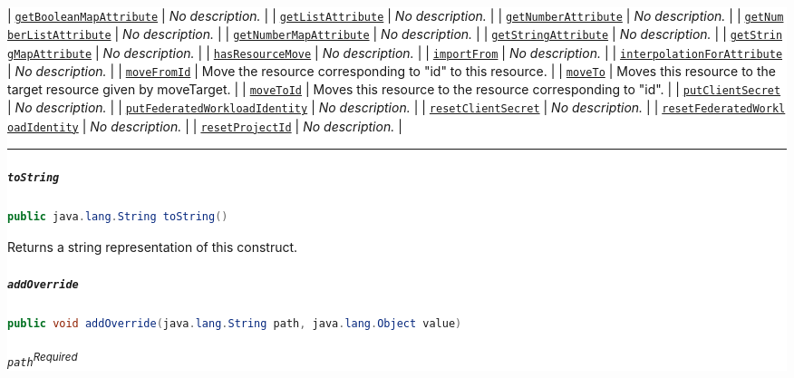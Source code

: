 | <code><a href="#@cdktf/provider-hcp.vaultSecretsIntegrationAzure.VaultSecretsIntegrationAzure.getBooleanMapAttribute">getBooleanMapAttribute</a></code> | *No description.* |
| <code><a href="#@cdktf/provider-hcp.vaultSecretsIntegrationAzure.VaultSecretsIntegrationAzure.getListAttribute">getListAttribute</a></code> | *No description.* |
| <code><a href="#@cdktf/provider-hcp.vaultSecretsIntegrationAzure.VaultSecretsIntegrationAzure.getNumberAttribute">getNumberAttribute</a></code> | *No description.* |
| <code><a href="#@cdktf/provider-hcp.vaultSecretsIntegrationAzure.VaultSecretsIntegrationAzure.getNumberListAttribute">getNumberListAttribute</a></code> | *No description.* |
| <code><a href="#@cdktf/provider-hcp.vaultSecretsIntegrationAzure.VaultSecretsIntegrationAzure.getNumberMapAttribute">getNumberMapAttribute</a></code> | *No description.* |
| <code><a href="#@cdktf/provider-hcp.vaultSecretsIntegrationAzure.VaultSecretsIntegrationAzure.getStringAttribute">getStringAttribute</a></code> | *No description.* |
| <code><a href="#@cdktf/provider-hcp.vaultSecretsIntegrationAzure.VaultSecretsIntegrationAzure.getStringMapAttribute">getStringMapAttribute</a></code> | *No description.* |
| <code><a href="#@cdktf/provider-hcp.vaultSecretsIntegrationAzure.VaultSecretsIntegrationAzure.hasResourceMove">hasResourceMove</a></code> | *No description.* |
| <code><a href="#@cdktf/provider-hcp.vaultSecretsIntegrationAzure.VaultSecretsIntegrationAzure.importFrom">importFrom</a></code> | *No description.* |
| <code><a href="#@cdktf/provider-hcp.vaultSecretsIntegrationAzure.VaultSecretsIntegrationAzure.interpolationForAttribute">interpolationForAttribute</a></code> | *No description.* |
| <code><a href="#@cdktf/provider-hcp.vaultSecretsIntegrationAzure.VaultSecretsIntegrationAzure.moveFromId">moveFromId</a></code> | Move the resource corresponding to "id" to this resource. |
| <code><a href="#@cdktf/provider-hcp.vaultSecretsIntegrationAzure.VaultSecretsIntegrationAzure.moveTo">moveTo</a></code> | Moves this resource to the target resource given by moveTarget. |
| <code><a href="#@cdktf/provider-hcp.vaultSecretsIntegrationAzure.VaultSecretsIntegrationAzure.moveToId">moveToId</a></code> | Moves this resource to the resource corresponding to "id". |
| <code><a href="#@cdktf/provider-hcp.vaultSecretsIntegrationAzure.VaultSecretsIntegrationAzure.putClientSecret">putClientSecret</a></code> | *No description.* |
| <code><a href="#@cdktf/provider-hcp.vaultSecretsIntegrationAzure.VaultSecretsIntegrationAzure.putFederatedWorkloadIdentity">putFederatedWorkloadIdentity</a></code> | *No description.* |
| <code><a href="#@cdktf/provider-hcp.vaultSecretsIntegrationAzure.VaultSecretsIntegrationAzure.resetClientSecret">resetClientSecret</a></code> | *No description.* |
| <code><a href="#@cdktf/provider-hcp.vaultSecretsIntegrationAzure.VaultSecretsIntegrationAzure.resetFederatedWorkloadIdentity">resetFederatedWorkloadIdentity</a></code> | *No description.* |
| <code><a href="#@cdktf/provider-hcp.vaultSecretsIntegrationAzure.VaultSecretsIntegrationAzure.resetProjectId">resetProjectId</a></code> | *No description.* |

---

##### `toString` <a name="toString" id="@cdktf/provider-hcp.vaultSecretsIntegrationAzure.VaultSecretsIntegrationAzure.toString"></a>

```java
public java.lang.String toString()
```

Returns a string representation of this construct.

##### `addOverride` <a name="addOverride" id="@cdktf/provider-hcp.vaultSecretsIntegrationAzure.VaultSecretsIntegrationAzure.addOverride"></a>

```java
public void addOverride(java.lang.String path, java.lang.Object value)
```

###### `path`<sup>Required</sup> <a name="path" id="@cdktf/provider-hcp.vaultSecretsIntegrationAzure.VaultSecretsIntegrationAzure.addOverride.parameter.path"></a>
